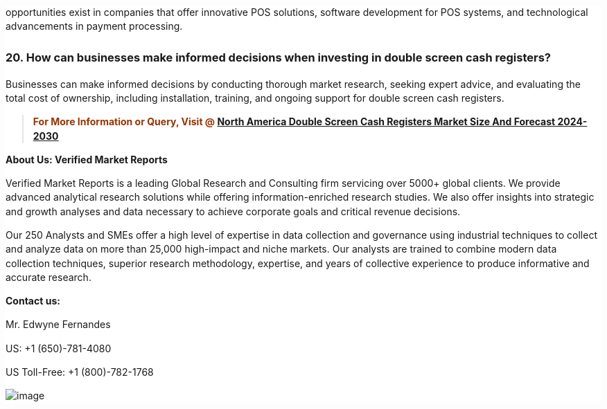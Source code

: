 opportunities exist in companies that offer innovative POS solutions, software development for POS systems, and technological advancements in payment processing.</p><h3>20. How can businesses make informed decisions when investing in double screen cash registers?</div><div></h3><p>Businesses can make informed decisions by conducting thorough market research, seeking expert advice, and evaluating the total cost of ownership, including installation, training, and ongoing support for double screen cash registers.</p></body></html></p><blockquote><p><span style="color: #993300;"><strong>For More Information or Query, Visit @ <a href="https://www.verifiedmarketreports.com/product/global-double-screen-cash-registers-market-growth-2019-2024/">North America Double Screen Cash Registers Market Size And Forecast 2024-2030</a></strong></span></p></blockquote><p><strong>About Us: Verified Market Reports</strong></p><p>Verified Market Reports is a leading Global Research and Consulting firm servicing over 5000+ global clients. We provide advanced analytical research solutions while offering information-enriched research studies. We also offer insights into strategic and growth analyses and data necessary to achieve corporate goals and critical revenue decisions.</p><p>Our 250 Analysts and SMEs offer a high level of expertise in data collection and governance using industrial techniques to collect and analyze data on more than 25,000 high-impact and niche markets. Our analysts are trained to combine modern data collection techniques, superior research methodology, expertise, and years of collective experience to produce informative and accurate research.</p><p><strong>Contact us:</strong></p><p>Mr. Edwyne Fernandes</p><p>US: +1 (650)-781-4080</p><p>US Toll-Free: +1 (800)-782-1768</p>
![image](https://github.com/user-attachments/assets/1c75c82b-62ca-48f0-9ff0-a09f659ce953)
